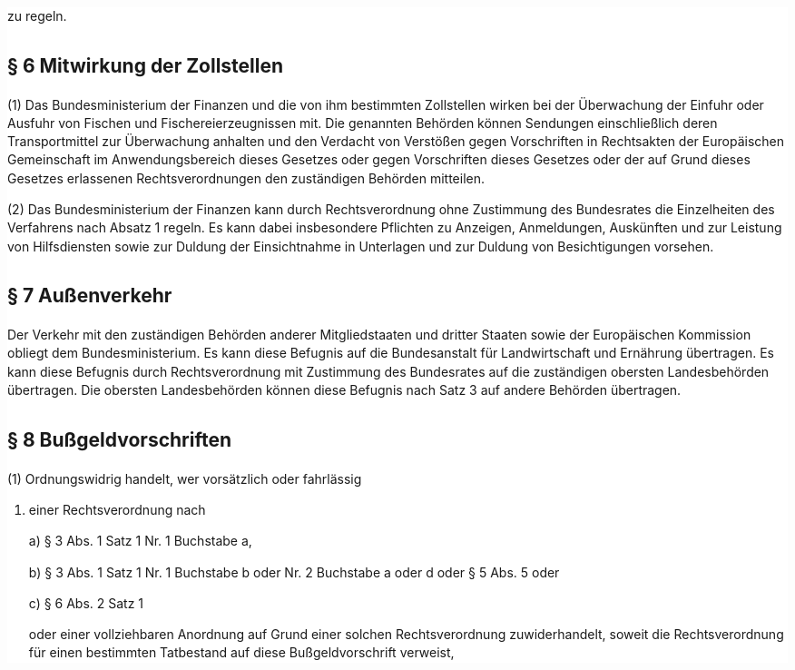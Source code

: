 

zu regeln.


## § 6 Mitwirkung der Zollstellen

(1) Das Bundesministerium der Finanzen und die von ihm bestimmten
Zollstellen wirken bei der Überwachung der Einfuhr oder Ausfuhr von
Fischen und Fischereierzeugnissen mit. Die genannten Behörden können
Sendungen einschließlich deren Transportmittel zur Überwachung
anhalten und den Verdacht von Verstößen gegen Vorschriften in
Rechtsakten der Europäischen Gemeinschaft im Anwendungsbereich dieses
Gesetzes oder gegen Vorschriften dieses Gesetzes oder der auf Grund
dieses Gesetzes erlassenen Rechtsverordnungen den zuständigen Behörden
mitteilen.

(2) Das Bundesministerium der Finanzen kann durch Rechtsverordnung
ohne Zustimmung des Bundesrates die Einzelheiten des Verfahrens nach
Absatz 1 regeln. Es kann dabei insbesondere Pflichten zu Anzeigen,
Anmeldungen, Auskünften und zur Leistung von Hilfsdiensten sowie zur
Duldung der Einsichtnahme in Unterlagen und zur Duldung von
Besichtigungen vorsehen.


## § 7 Außenverkehr

Der Verkehr mit den zuständigen Behörden anderer Mitgliedstaaten und
dritter Staaten sowie der Europäischen Kommission obliegt dem
Bundesministerium. Es kann diese Befugnis auf die Bundesanstalt für
Landwirtschaft und Ernährung übertragen. Es kann diese Befugnis durch
Rechtsverordnung mit Zustimmung des Bundesrates auf die zuständigen
obersten Landesbehörden übertragen. Die obersten Landesbehörden können
diese Befugnis nach Satz 3 auf andere Behörden übertragen.


## § 8 Bußgeldvorschriften

(1) Ordnungswidrig handelt, wer vorsätzlich oder fahrlässig

1.  einer Rechtsverordnung nach

    a)  § 3 Abs. 1 Satz 1 Nr. 1 Buchstabe a,


    b)  § 3 Abs. 1 Satz 1 Nr. 1 Buchstabe b oder Nr. 2 Buchstabe a oder d oder
        § 5 Abs. 5 oder


    c)  § 6 Abs. 2 Satz 1




    oder einer vollziehbaren Anordnung auf Grund einer solchen
    Rechtsverordnung zuwiderhandelt, soweit die Rechtsverordnung für einen
    bestimmten Tatbestand auf diese Bußgeldvorschrift verweist,
